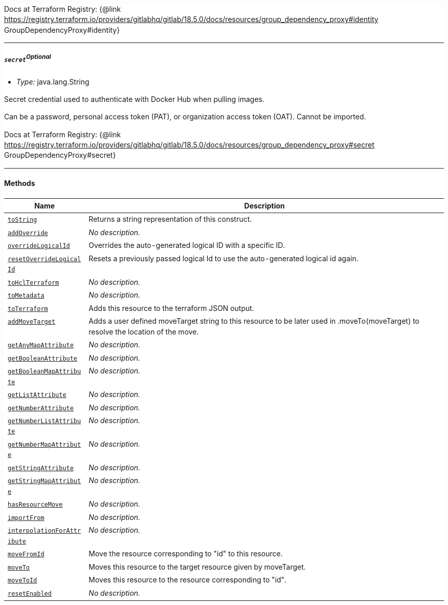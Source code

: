 Docs at Terraform Registry: {@link https://registry.terraform.io/providers/gitlabhq/gitlab/18.5.0/docs/resources/group_dependency_proxy#identity GroupDependencyProxy#identity}

---

##### `secret`<sup>Optional</sup> <a name="secret" id="@cdktf/provider-gitlab.groupDependencyProxy.GroupDependencyProxy.Initializer.parameter.secret"></a>

- *Type:* java.lang.String

Secret credential used to authenticate with Docker Hub when pulling images.

Can be a password, personal access token (PAT), or organization access token (OAT). Cannot be imported.

Docs at Terraform Registry: {@link https://registry.terraform.io/providers/gitlabhq/gitlab/18.5.0/docs/resources/group_dependency_proxy#secret GroupDependencyProxy#secret}

---

#### Methods <a name="Methods" id="Methods"></a>

| **Name** | **Description** |
| --- | --- |
| <code><a href="#@cdktf/provider-gitlab.groupDependencyProxy.GroupDependencyProxy.toString">toString</a></code> | Returns a string representation of this construct. |
| <code><a href="#@cdktf/provider-gitlab.groupDependencyProxy.GroupDependencyProxy.addOverride">addOverride</a></code> | *No description.* |
| <code><a href="#@cdktf/provider-gitlab.groupDependencyProxy.GroupDependencyProxy.overrideLogicalId">overrideLogicalId</a></code> | Overrides the auto-generated logical ID with a specific ID. |
| <code><a href="#@cdktf/provider-gitlab.groupDependencyProxy.GroupDependencyProxy.resetOverrideLogicalId">resetOverrideLogicalId</a></code> | Resets a previously passed logical Id to use the auto-generated logical id again. |
| <code><a href="#@cdktf/provider-gitlab.groupDependencyProxy.GroupDependencyProxy.toHclTerraform">toHclTerraform</a></code> | *No description.* |
| <code><a href="#@cdktf/provider-gitlab.groupDependencyProxy.GroupDependencyProxy.toMetadata">toMetadata</a></code> | *No description.* |
| <code><a href="#@cdktf/provider-gitlab.groupDependencyProxy.GroupDependencyProxy.toTerraform">toTerraform</a></code> | Adds this resource to the terraform JSON output. |
| <code><a href="#@cdktf/provider-gitlab.groupDependencyProxy.GroupDependencyProxy.addMoveTarget">addMoveTarget</a></code> | Adds a user defined moveTarget string to this resource to be later used in .moveTo(moveTarget) to resolve the location of the move. |
| <code><a href="#@cdktf/provider-gitlab.groupDependencyProxy.GroupDependencyProxy.getAnyMapAttribute">getAnyMapAttribute</a></code> | *No description.* |
| <code><a href="#@cdktf/provider-gitlab.groupDependencyProxy.GroupDependencyProxy.getBooleanAttribute">getBooleanAttribute</a></code> | *No description.* |
| <code><a href="#@cdktf/provider-gitlab.groupDependencyProxy.GroupDependencyProxy.getBooleanMapAttribute">getBooleanMapAttribute</a></code> | *No description.* |
| <code><a href="#@cdktf/provider-gitlab.groupDependencyProxy.GroupDependencyProxy.getListAttribute">getListAttribute</a></code> | *No description.* |
| <code><a href="#@cdktf/provider-gitlab.groupDependencyProxy.GroupDependencyProxy.getNumberAttribute">getNumberAttribute</a></code> | *No description.* |
| <code><a href="#@cdktf/provider-gitlab.groupDependencyProxy.GroupDependencyProxy.getNumberListAttribute">getNumberListAttribute</a></code> | *No description.* |
| <code><a href="#@cdktf/provider-gitlab.groupDependencyProxy.GroupDependencyProxy.getNumberMapAttribute">getNumberMapAttribute</a></code> | *No description.* |
| <code><a href="#@cdktf/provider-gitlab.groupDependencyProxy.GroupDependencyProxy.getStringAttribute">getStringAttribute</a></code> | *No description.* |
| <code><a href="#@cdktf/provider-gitlab.groupDependencyProxy.GroupDependencyProxy.getStringMapAttribute">getStringMapAttribute</a></code> | *No description.* |
| <code><a href="#@cdktf/provider-gitlab.groupDependencyProxy.GroupDependencyProxy.hasResourceMove">hasResourceMove</a></code> | *No description.* |
| <code><a href="#@cdktf/provider-gitlab.groupDependencyProxy.GroupDependencyProxy.importFrom">importFrom</a></code> | *No description.* |
| <code><a href="#@cdktf/provider-gitlab.groupDependencyProxy.GroupDependencyProxy.interpolationForAttribute">interpolationForAttribute</a></code> | *No description.* |
| <code><a href="#@cdktf/provider-gitlab.groupDependencyProxy.GroupDependencyProxy.moveFromId">moveFromId</a></code> | Move the resource corresponding to "id" to this resource. |
| <code><a href="#@cdktf/provider-gitlab.groupDependencyProxy.GroupDependencyProxy.moveTo">moveTo</a></code> | Moves this resource to the target resource given by moveTarget. |
| <code><a href="#@cdktf/provider-gitlab.groupDependencyProxy.GroupDependencyProxy.moveToId">moveToId</a></code> | Moves this resource to the resource corresponding to "id". |
| <code><a href="#@cdktf/provider-gitlab.groupDependencyProxy.GroupDependencyProxy.resetEnabled">resetEnabled</a></code> | *No description.* |